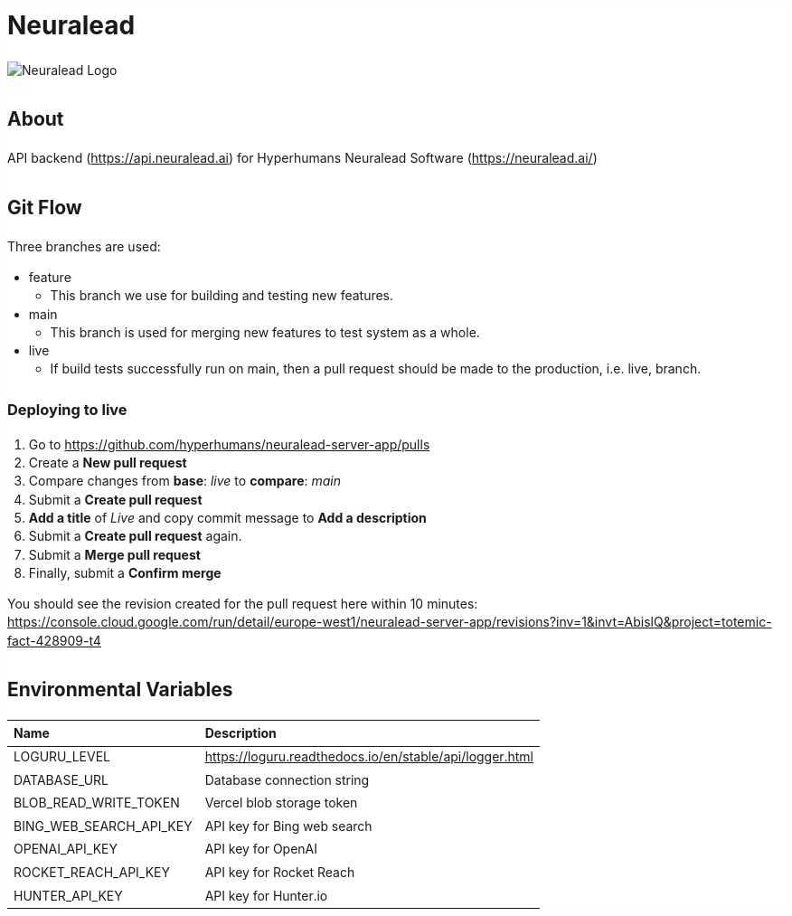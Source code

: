 # Neuralead

![Neuralead Logo](images/neuralead-logo.svg)

## About

API backend (https://api.neuralead.ai) for Hyperhumans Neuralead Software (https://neuralead.ai/)

## Git Flow

Three branches are used:

  - feature
    - This branch we use for building and testing new features.
  - main
    - This branch is used for merging new features to test system as a whole.
  - live
    - If build tests successfully run on main, then a pull request should be made to the production, i.e. live, branch.

### Deploying to live

1. Go to https://github.com/hyperhumans/neuralead-server-app/pulls
2. Create a **New pull request**
3. Compare changes from **base**: *live* to **compare**: *main*
4. Submit a **Create pull request**
5. **Add a title** of *Live* and copy commit message to **Add a description**
6. Submit a **Create pull request** again.
7. Submit a **Merge pull request**
8. Finally, submit a **Confirm merge**

You should see the revision created for the pull request here within 10 minutes:
https://console.cloud.google.com/run/detail/europe-west1/neuralead-server-app/revisions?inv=1&invt=AbislQ&project=totemic-fact-428909-t4

## Environmental Variables

| Name                    | Description                                             |
| :-----------------------| :------------------------------------------------------ |
| LOGURU_LEVEL            | https://loguru.readthedocs.io/en/stable/api/logger.html |
| DATABASE_URL            | Database connection string                              |
| BLOB_READ_WRITE_TOKEN   | Vercel blob storage token                               | 
| BING_WEB_SEARCH_API_KEY | API key for Bing web search                             |
| OPENAI_API_KEY          | API key for OpenAI                                      |
| ROCKET_REACH_API_KEY    | API key for Rocket Reach                                |
| HUNTER_API_KEY          | API key for Hunter.io                                   |
